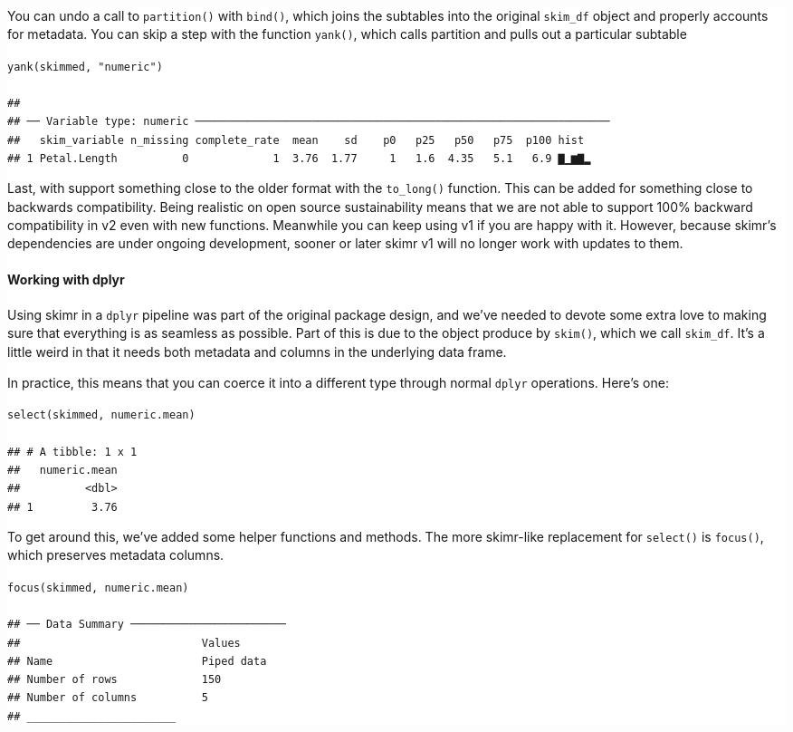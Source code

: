 You can undo a call to `partition()` with `bind()`, which joins the subtables
into the original `skim_df` object and properly accounts for metadata. You can
skip a step with the function `yank()`, which calls partition and pulls out a
particular subtable

    yank(skimmed, "numeric")

    ##
    ## ── Variable type: numeric ────────────────────────────────────────────────────────────────
    ##   skim_variable n_missing complete_rate  mean    sd    p0   p25   p50   p75  p100 hist
    ## 1 Petal.Length          0             1  3.76  1.77     1   1.6  4.35   5.1   6.9 ▇▁▆▇▂

Last, with support something close to the older format with the `to_long()`
function. This can be added for something close to backwards compatibility.
Being realistic on open source sustainability means that we are not able to
support 100% backward compatibility in v2 even with new functions. Meanwhile you
can keep using v1 if you are happy with it. However, because skimr’s
dependencies are under ongoing development, sooner or later skimr v1 will no
longer work with updates to them.

#### Working with dplyr

Using skimr in a `dplyr` pipeline was part of the original package design, and
we’ve needed to devote some extra love to making sure that everything is as
seamless as possible. Part of this is due to the object produce by `skim()`,
which we call `skim_df`. It’s a little weird in that it needs both metadata and
columns in the underlying data frame.

In practice, this means that you can coerce it into a different type through
normal `dplyr` operations. Here’s one:

    select(skimmed, numeric.mean)

    ## # A tibble: 1 x 1
    ##   numeric.mean
    ##          <dbl>
    ## 1         3.76

To get around this, we’ve added some helper functions and methods. The more
skimr-like replacement for `select()` is `focus()`, which preserves metadata
columns.

    focus(skimmed, numeric.mean)

    ## ── Data Summary ────────────────────────
    ##                            Values
    ## Name                       Piped data
    ## Number of rows             150
    ## Number of columns          5
    ## _______________________